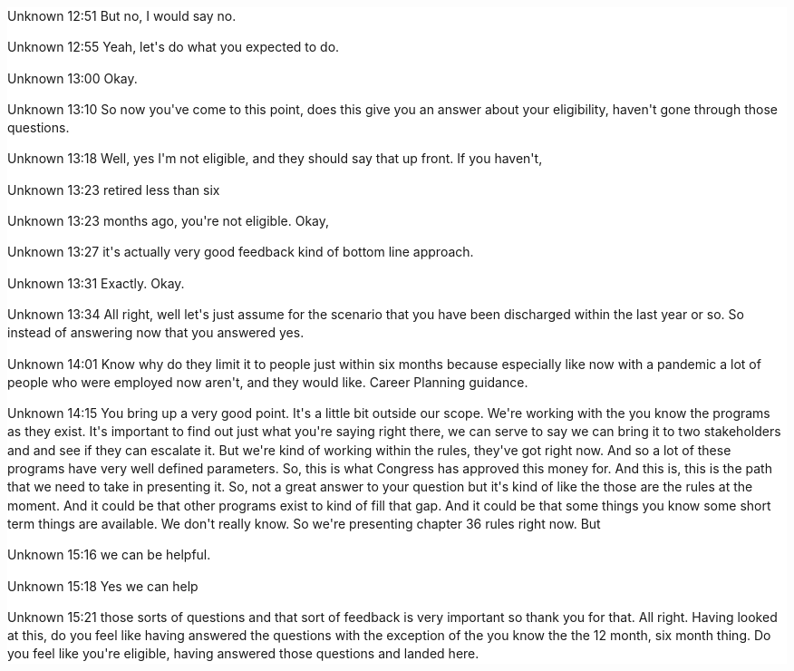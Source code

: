 Unknown 12:51
But no, I would say no.

Unknown 12:55
Yeah, let's do what you expected to do.

Unknown 13:00
Okay.

Unknown 13:10
So now you've come to this point, does this give you an answer about your eligibility, haven't gone through those questions.

Unknown 13:18
Well, yes I'm not eligible, and they should say that up front. If you haven't,

Unknown 13:23
retired less than six

Unknown 13:23
months ago, you're not eligible. Okay,

Unknown 13:27
it's actually very good feedback kind of bottom line approach.

Unknown 13:31
Exactly. Okay.

Unknown 13:34
All right, well let's just assume for the scenario that you have been discharged within the last year or so. So instead of answering now that you answered yes.

Unknown 14:01
Know why do they limit it to people just within six months because especially like now with a pandemic a lot of people who were employed now aren't, and they would like. Career Planning guidance.

Unknown 14:15
You bring up a very good point. It's a little bit outside our scope. We're working with the you know the programs as they exist. It's important to find out just what you're saying right there, we can serve to say we can bring it to two stakeholders and and see if they can escalate it. But we're kind of working within the rules, they've got right now. And so a lot of these programs have very well defined parameters. So, this is what Congress has approved this money for. And this is, this is the path that we need to take in presenting it. So, not a great answer to your question but it's kind of like the those are the rules at the moment. And it could be that other programs exist to kind of fill that gap. And it could be that some things you know some short term things are available. We don't really know. So we're presenting chapter 36 rules right now. But

Unknown 15:16
we can be helpful.

Unknown 15:18
Yes we can help

Unknown 15:21
those sorts of questions and that sort of feedback is very important so thank you for that. All right. Having looked at this, do you feel like having answered the questions with the exception of the you know the the 12 month, six month thing. Do you feel like you're eligible, having answered those questions and landed here.
